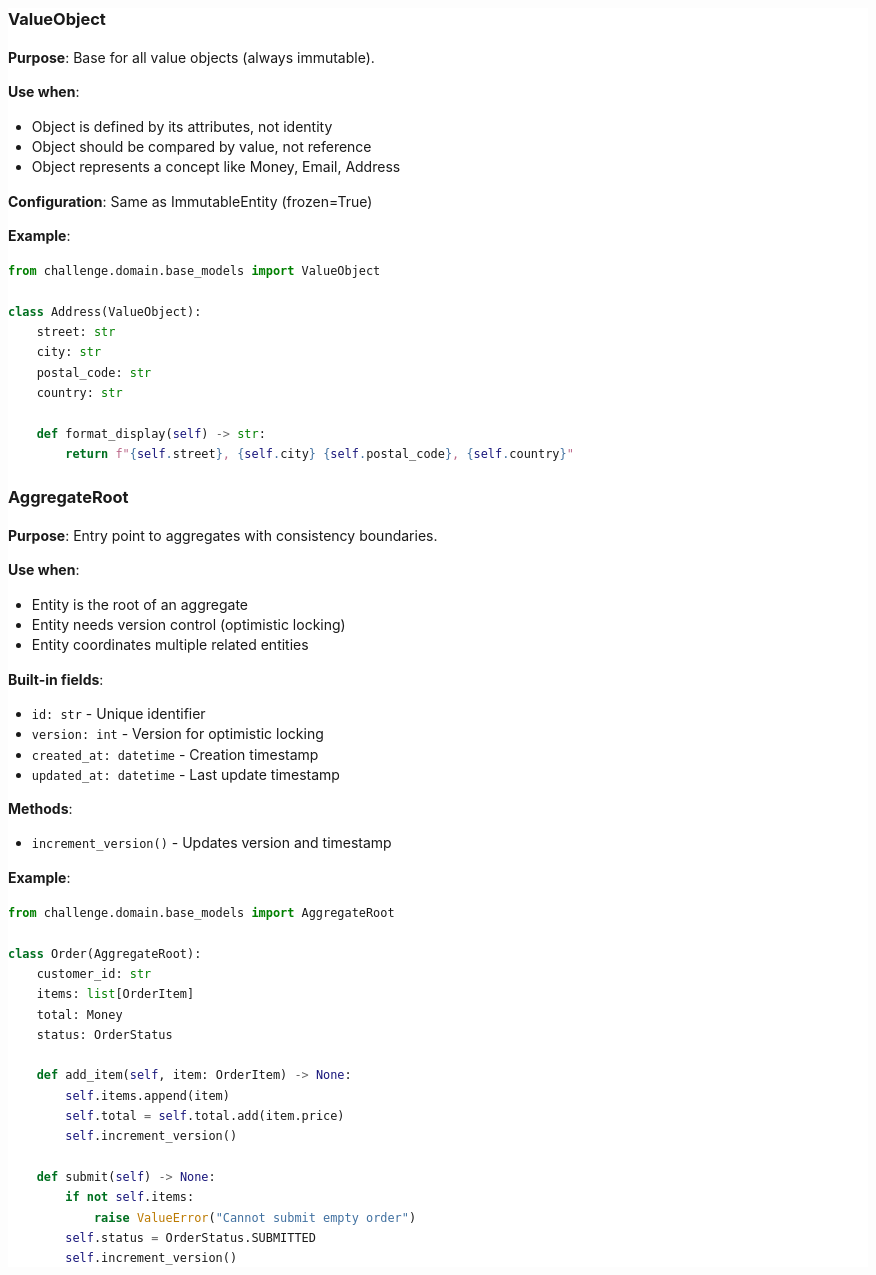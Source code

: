 ### ValueObject
**Purpose**: Base for all value objects (always immutable).

**Use when**:
- Object is defined by its attributes, not identity
- Object should be compared by value, not reference
- Object represents a concept like Money, Email, Address

**Configuration**: Same as ImmutableEntity (frozen=True)

**Example**:
```python
from challenge.domain.base_models import ValueObject

class Address(ValueObject):
    street: str
    city: str
    postal_code: str
    country: str
    
    def format_display(self) -> str:
        return f"{self.street}, {self.city} {self.postal_code}, {self.country}"
```

### AggregateRoot
**Purpose**: Entry point to aggregates with consistency boundaries.

**Use when**:
- Entity is the root of an aggregate
- Entity needs version control (optimistic locking)
- Entity coordinates multiple related entities

**Built-in fields**:
- `id: str` - Unique identifier
- `version: int` - Version for optimistic locking
- `created_at: datetime` - Creation timestamp
- `updated_at: datetime` - Last update timestamp

**Methods**:
- `increment_version()` - Updates version and timestamp

**Example**:
```python
from challenge.domain.base_models import AggregateRoot

class Order(AggregateRoot):
    customer_id: str
    items: list[OrderItem]
    total: Money
    status: OrderStatus
    
    def add_item(self, item: OrderItem) -> None:
        self.items.append(item)
        self.total = self.total.add(item.price)
        self.increment_version()
    
    def submit(self) -> None:
        if not self.items:
            raise ValueError("Cannot submit empty order")
        self.status = OrderStatus.SUBMITTED
        self.increment_version()
```
